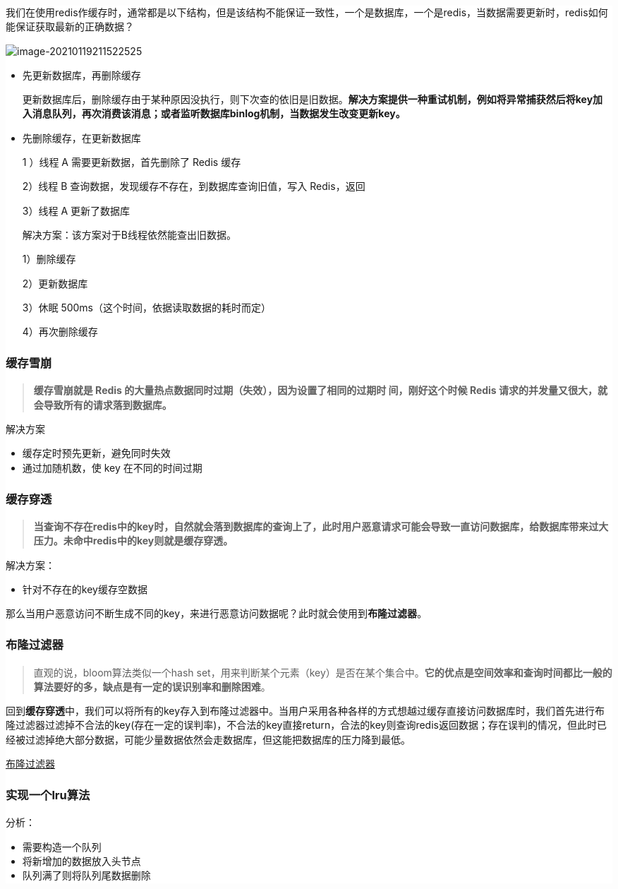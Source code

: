 ​	我们在使用redis作缓存时，通常都是以下结构，但是该结构不能保证一致性，一个是数据库，一个是redis，当数据需要更新时，redis如何能保证获取最新的正确数据？

![image-20210119211522525](https://image-1301573777.cos.ap-chengdu.myqcloud.com/image-20210119211522525.png)

- 先更新数据库，再删除缓存

  更新数据库后，删除缓存由于某种原因没执行，则下次查的依旧是旧数据。**解决方案提供一种重试机制，例如将异常捕获然后将key加入消息队列，再次消费该消息；或者监听数据库binlog机制，当数据发生改变更新key。**

- 先删除缓存，在更新数据库

  1 ）线程 A 需要更新数据，首先删除了 Redis 缓存 

  2）线程 B 查询数据，发现缓存不存在，到数据库查询旧值，写入 Redis，返回 

  3）线程 A 更新了数据库

  解决方案：该方案对于B线程依然能查出旧数据。

  1）删除缓存 

  2）更新数据库 

  3）休眠 500ms（这个时间，依据读取数据的耗时而定）

   4）再次删除缓存

### 缓存雪崩

> **缓存雪崩就是 Redis 的大量热点数据同时过期（失效），因为设置了相同的过期时 间，刚好这个时候 Redis 请求的并发量又很大，就会导致所有的请求落到数据库。**

解决方案

- 缓存定时预先更新，避免同时失效
- 通过加随机数，使 key 在不同的时间过期

### 缓存穿透

> **当查询不存在redis中的key时，自然就会落到数据库的查询上了，此时用户恶意请求可能会导致一直访问数据库，给数据库带来过大压力。未命中redis中的key则就是缓存穿透。**

解决方案：

- 针对不存在的key缓存空数据

那么当用户恶意访问不断生成不同的key，来进行恶意访问数据呢？此时就会使用到**布隆过滤器**。

### 布隆过滤器

> 直观的说，bloom算法类似一个hash set，用来判断某个元素（key）是否在某个集合中。**它的优点是空间效率和查询时间都比一般的算法要好的多，缺点是有一定的误识别率和删除困难**。

回到**缓存穿透**中，我们可以将所有的key存入到布隆过滤器中。当用户采用各种各样的方式想越过缓存直接访问数据库时，我们首先进行布隆过滤器过滤掉不合法的key(存在一定的误判率)，不合法的key直接return，合法的key则查询redis返回数据；存在误判的情况，但此时已经被过滤掉绝大部分数据，可能少量数据依然会走数据库，但这能把数据库的压力降到最低。

[布隆过滤器](https://zhuanlan.zhihu.com/p/94433082)

### 实现一个lru算法

分析：

- 需要构造一个队列
- 将新增加的数据放入头节点
- 队列满了则将队列尾数据删除
